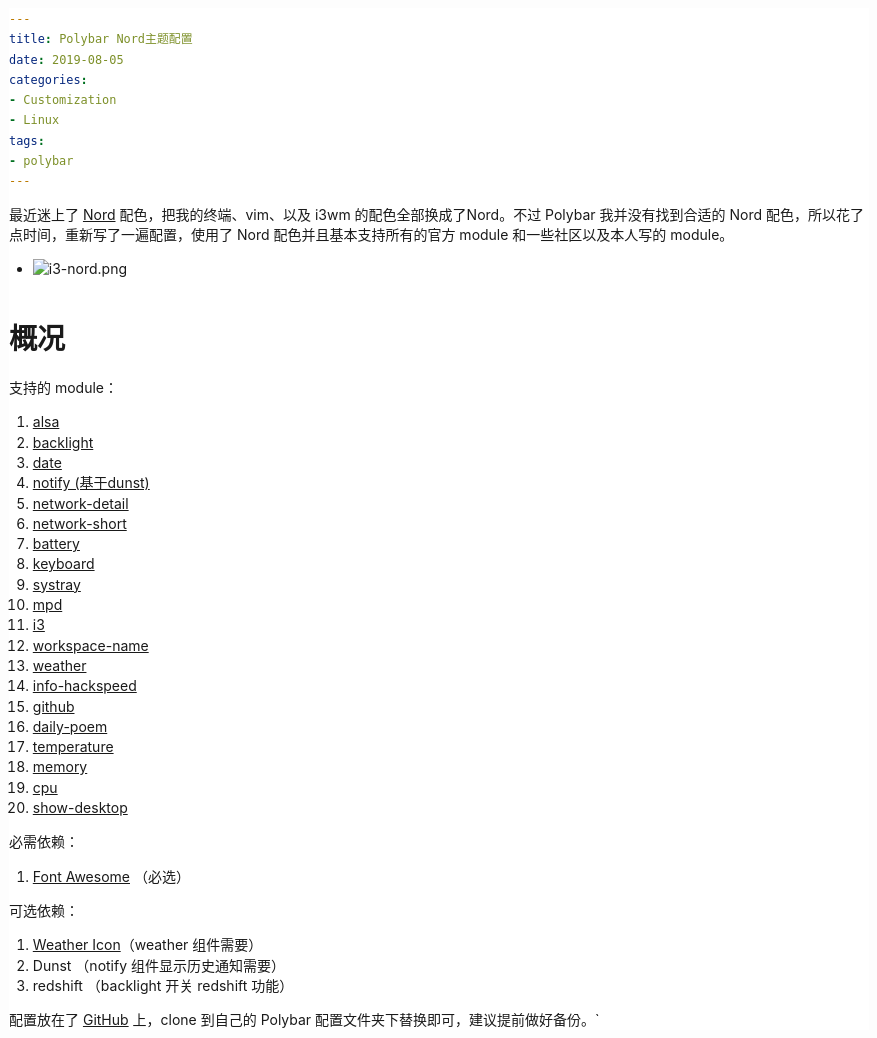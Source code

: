 ```yaml
---
title: Polybar Nord主题配置
date: 2019-08-05
categories:
- Customization
- Linux
tags:
- polybar
---
```


最近迷上了 [Nord](https://www.nordtheme.com/) 配色，把我的终端、vim、以及 i3wm 的配色全部换成了Nord。不过 Polybar 我并没有找到合适的 Nord 配色，所以花了点时间，重新写了一遍配置，使用了 Nord 配色并且基本支持所有的官方 module 和一些社区以及本人写的 module。

- ![i3-nord.png](https://tupp.xyz/2019/08/05/15650043555d481243502de.png)



# 概况

支持的 module：

1. [alsa](#alsa)
2. [backlight](#backlight)
3. [date](#date)
4. [notify (基于dunst)](#notify)
5. [network-detail](#network-detail)
6. [network-short](#network-short)
7. [battery](#battery)
8. [keyboard](#keyboard)
9. [systray](#systray)
10. [mpd](#mpd)
11. [i3](#i3)
12. [workspace-name](#workspace-name)
13. [weather](#weather)
14. [info-hackspeed](#info-hackspeed)
15. [github](#github)
16. [daily-poem](#daily-poem)
17. [temperature](temperature)
18. [memory](#memory)
19. [cpu](#cpu)
20. [show-desktop](#show-desktop)

必需依赖：

1. [Font Awesome](https://www.archlinux.org/packages/community/any/ttf-font-awesome/) （必选）

可选依赖：

1. [Weather Icon](https://github.com/erikflowers/weather-icons)（weather 组件需要）
2. Dunst （notify 组件显示历史通知需要）
3. redshift （backlight 开关 redshift 功能）

配置放在了 [GitHub](https://github.com/Yucklys/polybar-nord-theme) 上，clone 到自己的 Polybar 配置文件夹下替换即可，建议提前做好备份。`
